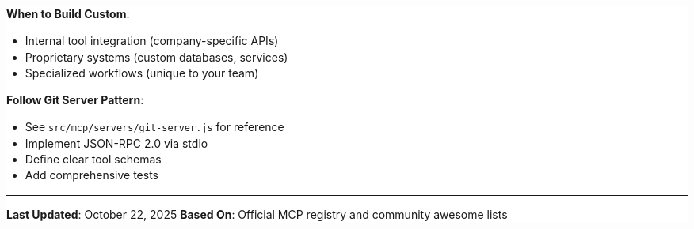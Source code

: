 **When to Build Custom**:
- Internal tool integration (company-specific APIs)
- Proprietary systems (custom databases, services)
- Specialized workflows (unique to your team)

**Follow Git Server Pattern**:
- See `src/mcp/servers/git-server.js` for reference
- Implement JSON-RPC 2.0 via stdio
- Define clear tool schemas
- Add comprehensive tests

---

**Last Updated**: October 22, 2025
**Based On**: Official MCP registry and community awesome lists
